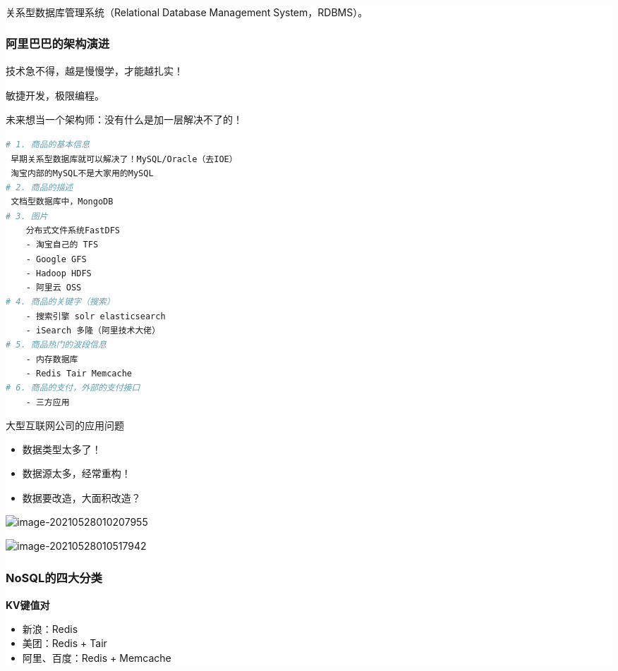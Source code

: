 关系型数据库管理系统（Relational Database Management System，RDBMS）。



###  阿里巴巴的架构演进



技术急不得，越是慢慢学，才能越扎实！

敏捷开发，极限编程。

未来想当一个架构师：没有什么是加一层解决不了的！

~~~  bash
# 1. 商品的基本信息
 早期关系型数据库就可以解决了！MySQL/Oracle（去IOE）
 淘宝内部的MySQL不是大家用的MySQL
# 2. 商品的描述
 文档型数据库中，MongoDB
# 3. 图片
	分布式文件系统FastDFS
	- 淘宝自己的 TFS
	- Google GFS
	- Hadoop HDFS
	- 阿里云 OSS
# 4. 商品的关键字（搜索）
	- 搜索引擎 solr elasticsearch
	- iSearch 多隆（阿里技术大佬）
# 5. 商品热门的波段信息
	- 内存数据库
	- Redis Tair Memcache
# 6. 商品的支付，外部的支付接口
	- 三方应用
~~~

大型互联网公司的应用问题

* 数据类型太多了！
* 数据源太多，经常重构！

* 数据要改造，大面积改造？



![image-20210528010207955](C:\Users\潘向鹏\AppData\Roaming\Typora\typora-user-images\image-20210528010207955.png)



![image-20210528010517942](C:\Users\潘向鹏\AppData\Roaming\Typora\typora-user-images\image-20210528010517942.png)



### NoSQL的四大分类

**KV键值对**

* 新浪：Redis
* 美团：Redis + Tair
* 阿里、百度：Redis + Memcache
